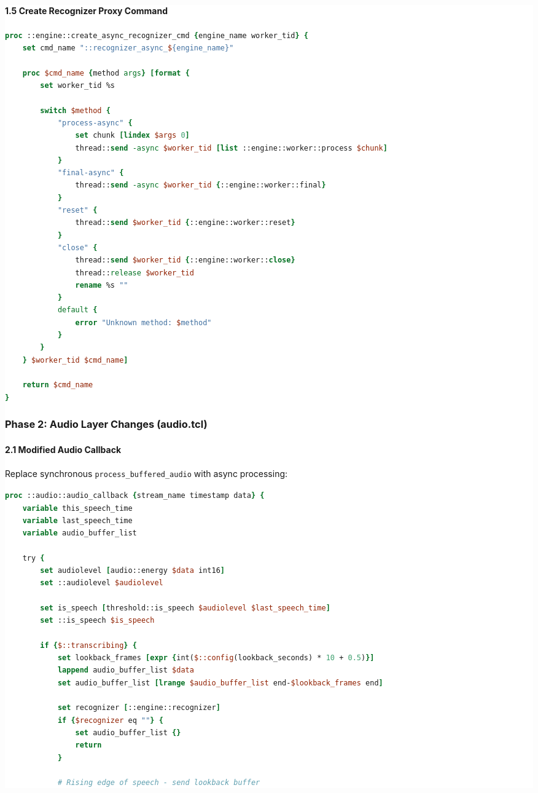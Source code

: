#### 1.5 Create Recognizer Proxy Command
```tcl
proc ::engine::create_async_recognizer_cmd {engine_name worker_tid} {
    set cmd_name "::recognizer_async_${engine_name}"
    
    proc $cmd_name {method args} [format {
        set worker_tid %s
        
        switch $method {
            "process-async" {
                set chunk [lindex $args 0]
                thread::send -async $worker_tid [list ::engine::worker::process $chunk]
            }
            "final-async" {
                thread::send -async $worker_tid {::engine::worker::final}
            }
            "reset" {
                thread::send $worker_tid {::engine::worker::reset}
            }
            "close" {
                thread::send $worker_tid {::engine::worker::close}
                thread::release $worker_tid
                rename %s ""
            }
            default {
                error "Unknown method: $method"
            }
        }
    } $worker_tid $cmd_name]
    
    return $cmd_name
}
```

### Phase 2: Audio Layer Changes (audio.tcl)

#### 2.1 Modified Audio Callback
Replace synchronous `process_buffered_audio` with async processing:

```tcl
proc ::audio::audio_callback {stream_name timestamp data} {
    variable this_speech_time
    variable last_speech_time
    variable audio_buffer_list
    
    try {
        set audiolevel [audio::energy $data int16]
        set ::audiolevel $audiolevel
        
        set is_speech [threshold::is_speech $audiolevel $last_speech_time]
        set ::is_speech $is_speech
        
        if {$::transcribing} {
            set lookback_frames [expr {int($::config(lookback_seconds) * 10 + 0.5)}]
            lappend audio_buffer_list $data
            set audio_buffer_list [lrange $audio_buffer_list end-$lookback_frames end]
            
            set recognizer [::engine::recognizer]
            if {$recognizer eq ""} {
                set audio_buffer_list {}
                return
            }
            
            # Rising edge of speech - send lookback buffer
```